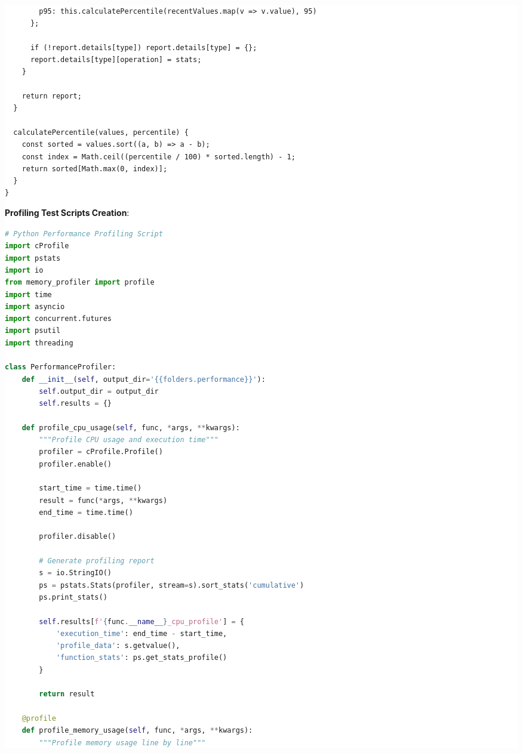 ````
        p95: this.calculatePercentile(recentValues.map(v => v.value), 95)
      };

      if (!report.details[type]) report.details[type] = {};
      report.details[type][operation] = stats;
    }

    return report;
  }

  calculatePercentile(values, percentile) {
    const sorted = values.sort((a, b) => a - b);
    const index = Math.ceil((percentile / 100) * sorted.length) - 1;
    return sorted[Math.max(0, index)];
  }
}
````

**Profiling Test Scripts Creation**:

```python
# Python Performance Profiling Script
import cProfile
import pstats
import io
from memory_profiler import profile
import time
import asyncio
import concurrent.futures
import psutil
import threading

class PerformanceProfiler:
    def __init__(self, output_dir='{{folders.performance}}'):
        self.output_dir = output_dir
        self.results = {}

    def profile_cpu_usage(self, func, *args, **kwargs):
        """Profile CPU usage and execution time"""
        profiler = cProfile.Profile()
        profiler.enable()

        start_time = time.time()
        result = func(*args, **kwargs)
        end_time = time.time()

        profiler.disable()

        # Generate profiling report
        s = io.StringIO()
        ps = pstats.Stats(profiler, stream=s).sort_stats('cumulative')
        ps.print_stats()

        self.results[f'{func.__name__}_cpu_profile'] = {
            'execution_time': end_time - start_time,
            'profile_data': s.getvalue(),
            'function_stats': ps.get_stats_profile()
        }

        return result

    @profile
    def profile_memory_usage(self, func, *args, **kwargs):
        """Profile memory usage line by line"""
```